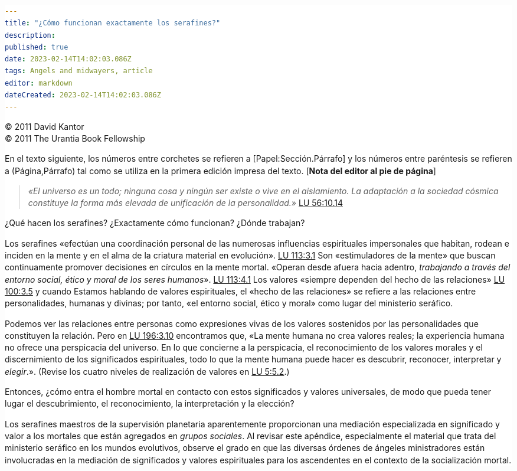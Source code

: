 ```yaml
---
title: "¿Cómo funcionan exactamente los serafines?"
description: 
published: true
date: 2023-02-14T14:02:03.086Z
tags: Angels and midwayers, article
editor: markdown
dateCreated: 2023-02-14T14:02:03.086Z
---
```


<p class="v-card v-sheet theme--light grey lighten-3 px-2">© 2011 David Kantor<br>© 2011 The Urantia Book Fellowship</p>

En el texto siguiente, los números entre corchetes se refieren a \[Papel:Sección.Párrafo\] y los números entre paréntesis se refieren a (Página,Párrafo) tal como se utiliza en la primera edición impresa del texto. [__Nota del editor al pie de página__]



> _«El universo es un todo; ninguna cosa y ningún ser existe o vive en el aislamiento. La adaptación a la sociedad cósmica constituye la forma más elevada de unificación de la personalidad.»_ <a id="a16_192"></a>[LU 56:10.14](/es/The_Urantia_Book/56#p10_14)

¿Qué hacen los serafines? ¿Exactamente cómo funcionan? ¿Dónde trabajan?

Los serafines «efectúan una coordinación personal de las numerosas influencias espirituales impersonales que habitan, rodean e inciden en la mente y en el alma de la criatura material en evolución». <a id="a20_199"></a>[LU 113:3.1](/es/The_Urantia_Book/113#p3_1) Son «estimuladores de la mente» que buscan continuamente promover decisiones en círculos en la mente mortal. «Operan desde afuera hacia adentro, _trabajando a través del entorno social, ético y moral de los seres humanos_». <a id="a20_467"></a>[LU 113:4.1](/es/The_Urantia_Book/113#p4_1) Los valores «siempre dependen del hecho de las relaciones» <a id="a20_570"></a>[LU 100:3.5](/es/The_Urantia_Book/100#p3_5) y cuando Estamos hablando de valores espirituales, el «hecho de las relaciones» se refiere a las relaciones entre personalidades, humanas y divinas; por tanto, «el entorno social, ético y moral» como lugar del ministerio seráfico.

Podemos ver las relaciones entre personas como expresiones vivas de los valores sostenidos por las personalidades que constituyen la relación. Pero en <a id="a22_151"></a>[LU 196:3.10](/es/The_Urantia_Book/196#p3_10) encontramos que, «La mente humana no crea valores reales; la experiencia humana no ofrece una perspicacia del universo. En lo que concierne a la perspicacia, el reconocimiento de los valores morales y el discernimiento de los significados espirituales, todo lo que la mente humana puede hacer es descubrir, reconocer, interpretar y *elegir*.». (Revise los cuatro niveles de realización de valores en <a id="a22_597"></a>[LU 5:5.2](/es/The_Urantia_Book/5#p5_2).)

Entonces, ¿cómo entra el hombre mortal en contacto con estos significados y valores universales, de modo que pueda tener lugar el descubrimiento, el reconocimiento, la interpretación y la elección?

Los serafines maestros de la supervisión planetaria aparentemente proporcionan una mediación especializada en significado y valor a los mortales que están agregados en _grupos sociales_. Al revisar este apéndice, especialmente el material que trata del ministerio seráfico en los mundos evolutivos, observe el grado en que las diversas órdenes de ángeles ministradores están involucradas en la mediación de significados y valores espirituales para los ascendentes en el contexto de la socialización mortal.
